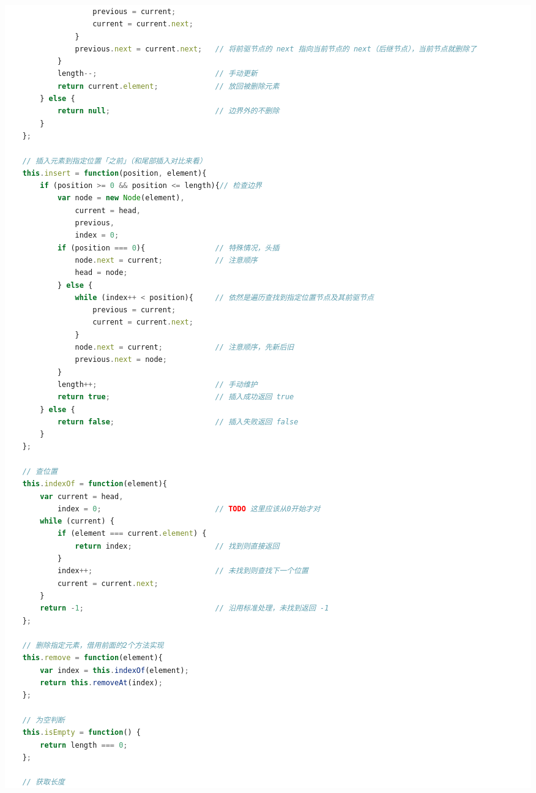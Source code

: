 ```javascript
                    previous = current;
                    current = current.next;
                }
                previous.next = current.next;   // 将前驱节点的 next 指向当前节点的 next（后继节点），当前节点就删除了
            }
            length--;                           // 手动更新
            return current.element;             // 放回被删除元素
        } else {
            return null;                        // 边界外的不删除
        }   
    };

    // 插入元素到指定位置「之前」（和尾部插入对比来看）
    this.insert = function(position, element){
        if (position >= 0 && position <= length){// 检查边界
            var node = new Node(element),
                current = head,
                previous,
                index = 0;
            if (position === 0){                // 特殊情况，头插
                node.next = current;            // 注意顺序
                head = node;
            } else {
                while (index++ < position){     // 依然是遍历查找到指定位置节点及其前驱节点
                    previous = current;
                    current = current.next;
                }
                node.next = current;            // 注意顺序，先新后旧
                previous.next = node;
            }
            length++;                           // 手动维护
            return true;                        // 插入成功返回 true 
        } else {    
            return false;                       // 插入失败返回 false
        } 
    };

    // 查位置
    this.indexOf = function(element){
        var current = head,
            index = 0;                          // TODO 这里应该从0开始才对
        while (current) {
            if (element === current.element) {
                return index;                   // 找到则直接返回
            }
            index++;                            // 未找到则查找下一个位置
            current = current.next;
        }
        return -1;                              // 沿用标准处理，未找到返回 -1
    };

    // 删除指定元素，借用前面的2个方法实现
    this.remove = function(element){
        var index = this.indexOf(element);
        return this.removeAt(index);
    };

    // 为空判断
    this.isEmpty = function() {
        return length === 0;
    };

    // 获取长度
```